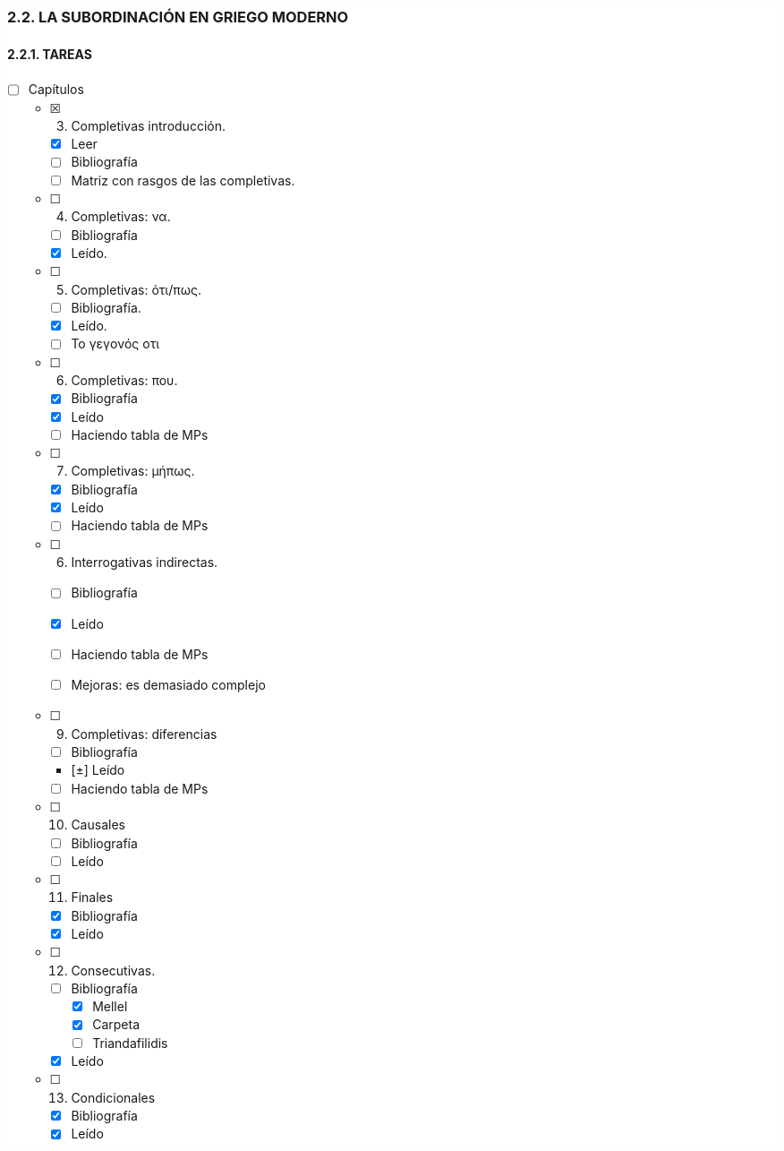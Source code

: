 
### 2.2. LA SUBORDINACIÓN EN GRIEGO MODERNO

#### 2.2.1. TAREAS
- [ ] Capítulos
  - [x] 03. Completivas introducción.
    - [x] Leer
    - [ ] Bibliografía
    - [ ] ⁠Matriz con rasgos de las completivas.
  - [ ] 04. Completivas: να.
    - [ ] Bibliografía
    - [x] Leído.
  - [ ] 05. Completivas: ότι/πως.
    - [ ] Bibliografía.
    - [x] Leído.
    - [ ] Το γεγονός οτι
  - [ ] 06. Completivas: που.
      - [x] Bibliografía
      - [x] Leído
      - [ ] Haciendo tabla de MPs
  - [ ] 07. Completivas: μήπως.
      - [x] Bibliografía
      - [x] Leído
      - [ ] Haciendo tabla de MPs

  - [ ] 06. Interrogativas indirectas.
      - [ ] Bibliografía
      - [x] Leído
      - [ ] Haciendo tabla de MPs
      - [ ] Mejoras: es demasiado complejo


  - [ ] 09. Completivas: diferencias
      - [ ] Bibliografía
      - [±] Leído
      - [ ] Haciendo tabla de MPs

  - [ ] 10. Causales
      - [ ] Bibliografía
      - [ ] Leído

  - [ ] 11. Finales
      - [x] Bibliografía
      - [x] Leído

  - [ ] 12. Consecutivas.
      - [ ] Bibliografía
        - [x] Mellel
        - [x] Carpeta
        - [ ] Triandafilidis
      - [x] Leído

  - [ ] 13. Condicionales
      - [x] Bibliografía
      - [x] Leído
